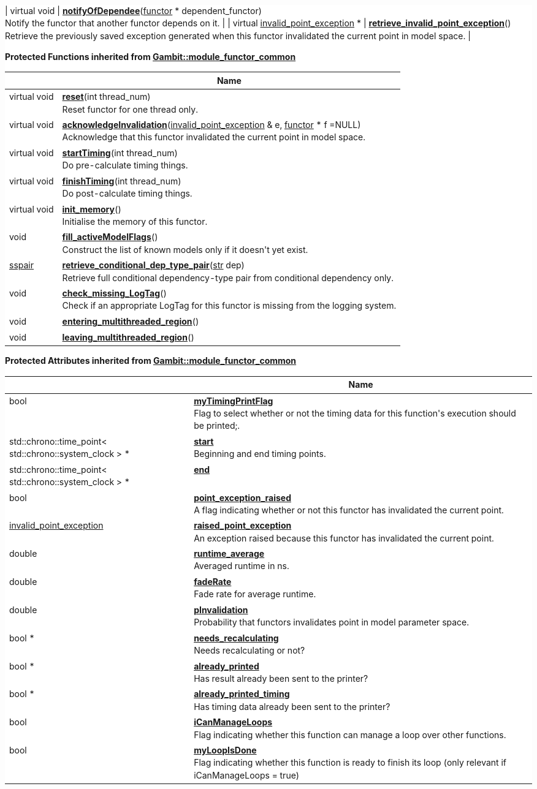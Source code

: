 | virtual void | **[notifyOfDependee](/documentation/code/classes/classgambit_1_1module__functor__common/#function-notifyofdependee)**([functor](/documentation/code/classes/classgambit_1_1functor/) * dependent_functor)<br>Notify the functor that another functor depends on it.  |
| virtual [invalid_point_exception](/documentation/code/classes/classgambit_1_1invalid__point__exception/) * | **[retrieve_invalid_point_exception](/documentation/code/classes/classgambit_1_1module__functor__common/#function-retrieve-invalid-point-exception)**()<br>Retrieve the previously saved exception generated when this functor invalidated the current point in model space.  |

**Protected Functions inherited from [Gambit::module_functor_common](/documentation/code/classes/classgambit_1_1module__functor__common/)**

|                | Name           |
| -------------- | -------------- |
| virtual void | **[reset](/documentation/code/classes/classgambit_1_1module__functor__common/#function-reset)**(int thread_num)<br>Reset functor for one thread only.  |
| virtual void | **[acknowledgeInvalidation](/documentation/code/classes/classgambit_1_1module__functor__common/#function-acknowledgeinvalidation)**([invalid_point_exception](/documentation/code/classes/classgambit_1_1invalid__point__exception/) & e, [functor](/documentation/code/classes/classgambit_1_1functor/) * f =NULL)<br>Acknowledge that this functor invalidated the current point in model space.  |
| virtual void | **[startTiming](/documentation/code/classes/classgambit_1_1module__functor__common/#function-starttiming)**(int thread_num)<br>Do pre-calculate timing things.  |
| virtual void | **[finishTiming](/documentation/code/classes/classgambit_1_1module__functor__common/#function-finishtiming)**(int thread_num)<br>Do post-calculate timing things.  |
| virtual void | **[init_memory](/documentation/code/classes/classgambit_1_1module__functor__common/#function-init-memory)**()<br>Initialise the memory of this functor.  |
| void | **[fill_activeModelFlags](/documentation/code/classes/classgambit_1_1module__functor__common/#function-fill-activemodelflags)**()<br>Construct the list of known models only if it doesn't yet exist.  |
| [sspair](/documentation/code/namespaces/namespacegambit/#typedef-sspair) | **[retrieve_conditional_dep_type_pair](/documentation/code/classes/classgambit_1_1module__functor__common/#function-retrieve-conditional-dep-type-pair)**([str](/documentation/code/namespaces/namespacegambit/#typedef-str) dep)<br>Retrieve full conditional dependency-type pair from conditional dependency only.  |
| void | **[check_missing_LogTag](/documentation/code/classes/classgambit_1_1module__functor__common/#function-check-missing-logtag)**()<br>Check if an appropriate LogTag for this functor is missing from the logging system.  |
| void | **[entering_multithreaded_region](/documentation/code/classes/classgambit_1_1module__functor__common/#function-entering-multithreaded-region)**() |
| void | **[leaving_multithreaded_region](/documentation/code/classes/classgambit_1_1module__functor__common/#function-leaving-multithreaded-region)**() |

**Protected Attributes inherited from [Gambit::module_functor_common](/documentation/code/classes/classgambit_1_1module__functor__common/)**

|                | Name           |
| -------------- | -------------- |
| bool | **[myTimingPrintFlag](/documentation/code/classes/classgambit_1_1module__functor__common/#variable-mytimingprintflag)** <br>Flag to select whether or not the timing data for this function's execution should be printed;.  |
| std::chrono::time_point< std::chrono::system_clock > * | **[start](/documentation/code/classes/classgambit_1_1module__functor__common/#variable-start)** <br>Beginning and end timing points.  |
| std::chrono::time_point< std::chrono::system_clock > * | **[end](/documentation/code/classes/classgambit_1_1module__functor__common/#variable-end)**  |
| bool | **[point_exception_raised](/documentation/code/classes/classgambit_1_1module__functor__common/#variable-point-exception-raised)** <br>A flag indicating whether or not this functor has invalidated the current point.  |
| [invalid_point_exception](/documentation/code/classes/classgambit_1_1invalid__point__exception/) | **[raised_point_exception](/documentation/code/classes/classgambit_1_1module__functor__common/#variable-raised-point-exception)** <br>An exception raised because this functor has invalidated the current point.  |
| double | **[runtime_average](/documentation/code/classes/classgambit_1_1module__functor__common/#variable-runtime-average)** <br>Averaged runtime in ns.  |
| double | **[fadeRate](/documentation/code/classes/classgambit_1_1module__functor__common/#variable-faderate)** <br>Fade rate for average runtime.  |
| double | **[pInvalidation](/documentation/code/classes/classgambit_1_1module__functor__common/#variable-pinvalidation)** <br>Probability that functors invalidates point in model parameter space.  |
| bool * | **[needs_recalculating](/documentation/code/classes/classgambit_1_1module__functor__common/#variable-needs-recalculating)** <br>Needs recalculating or not?  |
| bool * | **[already_printed](/documentation/code/classes/classgambit_1_1module__functor__common/#variable-already-printed)** <br>Has result already been sent to the printer?  |
| bool * | **[already_printed_timing](/documentation/code/classes/classgambit_1_1module__functor__common/#variable-already-printed-timing)** <br>Has timing data already been sent to the printer?  |
| bool | **[iCanManageLoops](/documentation/code/classes/classgambit_1_1module__functor__common/#variable-icanmanageloops)** <br>Flag indicating whether this function can manage a loop over other functions.  |
| bool | **[myLoopIsDone](/documentation/code/classes/classgambit_1_1module__functor__common/#variable-myloopisdone)** <br>Flag indicating whether this function is ready to finish its loop (only relevant if iCanManageLoops = true)  |